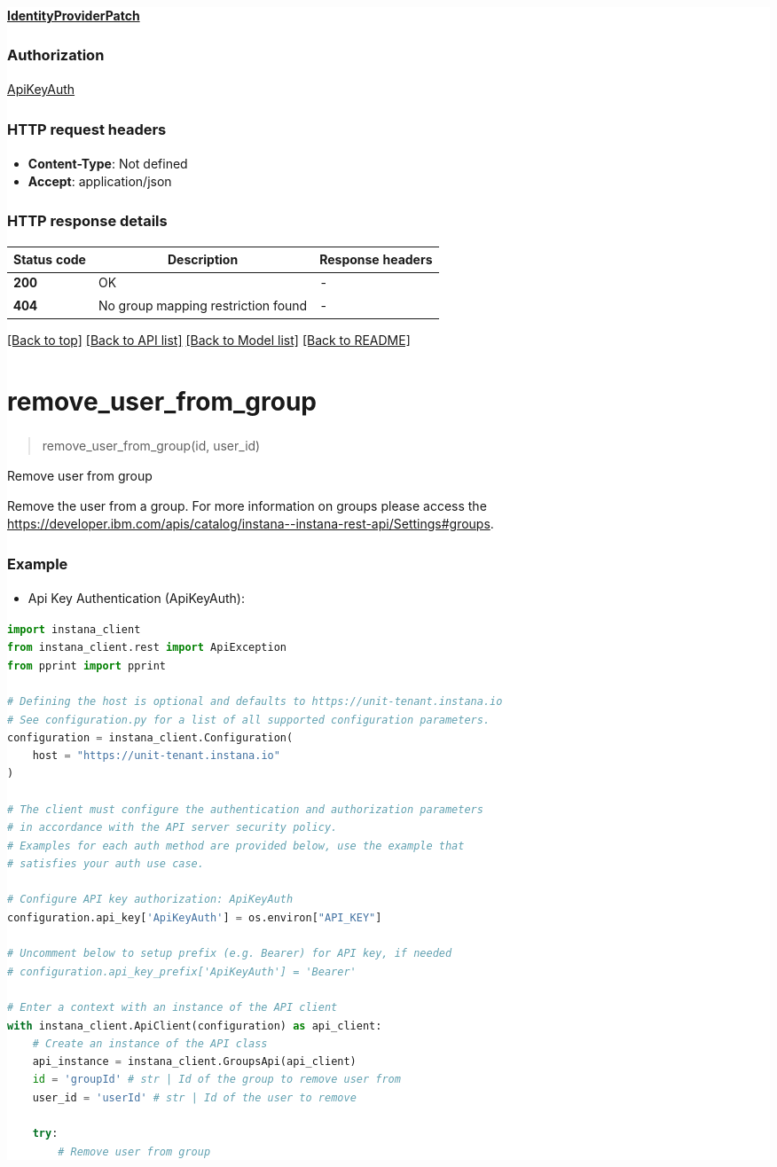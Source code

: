 [**IdentityProviderPatch**](IdentityProviderPatch.md)

### Authorization

[ApiKeyAuth](../README.md#ApiKeyAuth)

### HTTP request headers

 - **Content-Type**: Not defined
 - **Accept**: application/json

### HTTP response details

| Status code | Description | Response headers |
|-------------|-------------|------------------|
**200** | OK |  -  |
**404** | No group mapping restriction found |  -  |

[[Back to top]](#) [[Back to API list]](../README.md#documentation-for-api-endpoints) [[Back to Model list]](../README.md#documentation-for-models) [[Back to README]](../README.md)

# **remove_user_from_group**
> remove_user_from_group(id, user_id)

Remove user from group

Remove the user from a group.
For more information on groups please access the https://developer.ibm.com/apis/catalog/instana--instana-rest-api/Settings#groups.

### Example

* Api Key Authentication (ApiKeyAuth):

```python
import instana_client
from instana_client.rest import ApiException
from pprint import pprint

# Defining the host is optional and defaults to https://unit-tenant.instana.io
# See configuration.py for a list of all supported configuration parameters.
configuration = instana_client.Configuration(
    host = "https://unit-tenant.instana.io"
)

# The client must configure the authentication and authorization parameters
# in accordance with the API server security policy.
# Examples for each auth method are provided below, use the example that
# satisfies your auth use case.

# Configure API key authorization: ApiKeyAuth
configuration.api_key['ApiKeyAuth'] = os.environ["API_KEY"]

# Uncomment below to setup prefix (e.g. Bearer) for API key, if needed
# configuration.api_key_prefix['ApiKeyAuth'] = 'Bearer'

# Enter a context with an instance of the API client
with instana_client.ApiClient(configuration) as api_client:
    # Create an instance of the API class
    api_instance = instana_client.GroupsApi(api_client)
    id = 'groupId' # str | Id of the group to remove user from
    user_id = 'userId' # str | Id of the user to remove

    try:
        # Remove user from group
```